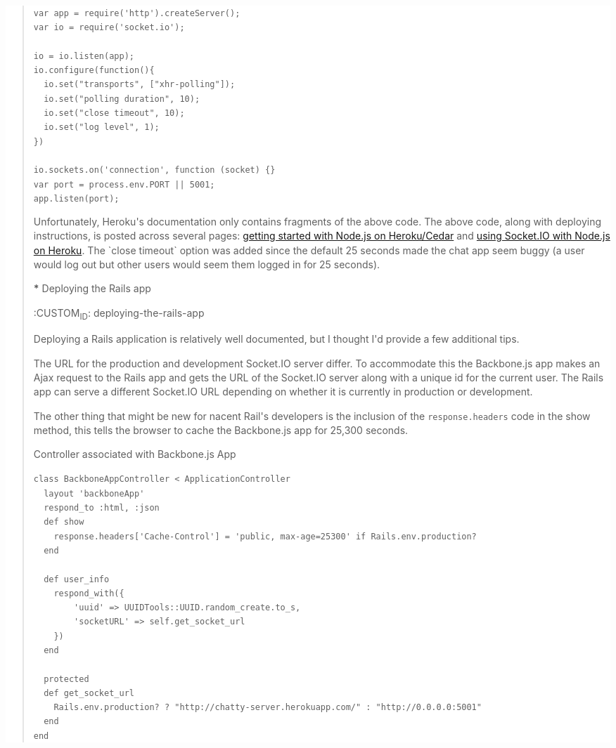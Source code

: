 > 
>     var app = require('http').createServer();
>     var io = require('socket.io');
>     
>     io = io.listen(app);
>     io.configure(function(){
>       io.set("transports", ["xhr-polling"]);
>       io.set("polling duration", 10);
>       io.set("close timeout", 10);
>       io.set("log level", 1);
>     })
>     
>     io.sockets.on('connection', function (socket) {}
>     var port = process.env.PORT || 5001;
>     app.listen(port);
> 
> Unfortunately, Heroku's documentation only contains fragments of the above code. The above code, along with deploying instructions, is posted across several pages: [getting started with Node.js on Heroku/Cedar](http://devcenter.heroku.com/articles/node-js) and [using Socket.IO with Node.js on Heroku](http://devcenter.heroku.com/articles/using-socket-io-with-node-js-on-heroku). The \`close timeout\` option was added since the default 25 seconds made the chat app seem buggy (a user would log out but other users would seem them logged in for 25 seconds).
> 
> **\*** Deploying the Rails app
> 
> :CUSTOM<sub>ID</sub>: deploying-the-rails-app
> 
> Deploying a Rails application is relatively well documented, but I thought I'd provide a few additional tips.
> 
> The URL for the production and development Socket.IO server differ. To accommodate this the Backbone.js app makes an Ajax request to the Rails app and gets the URL of the Socket.IO server along with a unique id for the current user. The Rails app can serve a different Socket.IO URL depending on whether it is currently in production or development.
> 
> The other thing that might be new for nacent Rail's developers is the inclusion of the `response.headers` code in the show method, this tells the browser to cache the Backbone.js app for 25,300 seconds.
> 
> Controller associated with Backbone.js App
> 
>     class BackboneAppController < ApplicationController
>       layout 'backboneApp'
>       respond_to :html, :json
>       def show
>         response.headers['Cache-Control'] = 'public, max-age=25300' if Rails.env.production?
>       end
>     
>       def user_info
>         respond_with({
>             'uuid' => UUIDTools::UUID.random_create.to_s,
>             'socketURL' => self.get_socket_url
>         })
>       end
>     
>       protected
>       def get_socket_url
>         Rails.env.production? ? "http://chatty-server.herokuapp.com/" : "http://0.0.0.0:5001"
>       end
>     end
> 